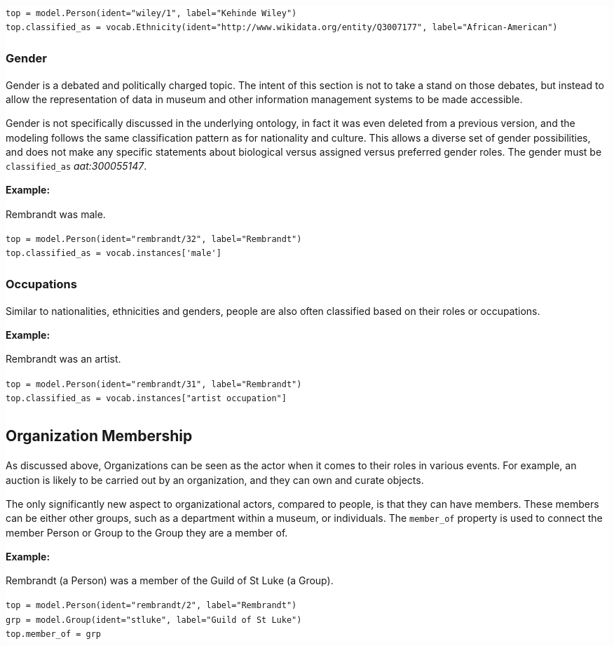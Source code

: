 ```crom
top = model.Person(ident="wiley/1", label="Kehinde Wiley")
top.classified_as = vocab.Ethnicity(ident="http://www.wikidata.org/entity/Q3007177", label="African-American")
```

### Gender

Gender is a debated and politically charged topic. The intent of this section is not to take a stand on those debates, but instead to allow the representation of data in museum and other information management systems to be made accessible.

Gender is not specifically discussed in the underlying ontology, in fact it was even deleted from a previous version, and the modeling follows the same classification pattern as for nationality and culture. This allows a diverse set of gender possibilities, and does not make any specific statements about biological versus assigned versus preferred gender roles. The gender must be `classified_as` _aat:300055147_.

__Example:__

Rembrandt was male.

```crom
top = model.Person(ident="rembrandt/32", label="Rembrandt")
top.classified_as = vocab.instances['male']
```

### Occupations

Similar to nationalities, ethnicities and genders, people are also often classified based on their roles or occupations.

__Example:__

Rembrandt was an artist.

```crom
top = model.Person(ident="rembrandt/31", label="Rembrandt")
top.classified_as = vocab.instances["artist occupation"]
```

## Organization Membership

As discussed above, Organizations can be seen as the actor when it comes to their roles in various events. For example, an auction is likely to be carried out by an organization, and they can own and curate objects.

The only significantly new aspect to organizational actors, compared to people, is that they can have members.  These members can be either other groups, such as a department within a museum, or individuals. The `member_of` property is used to connect the member Person or Group to the Group they are a member of.

__Example:__ 

Rembrandt (a Person) was a member of the Guild of St Luke (a Group).

```crom
top = model.Person(ident="rembrandt/2", label="Rembrandt")
grp = model.Group(ident="stluke", label="Guild of St Luke")
top.member_of = grp
```
